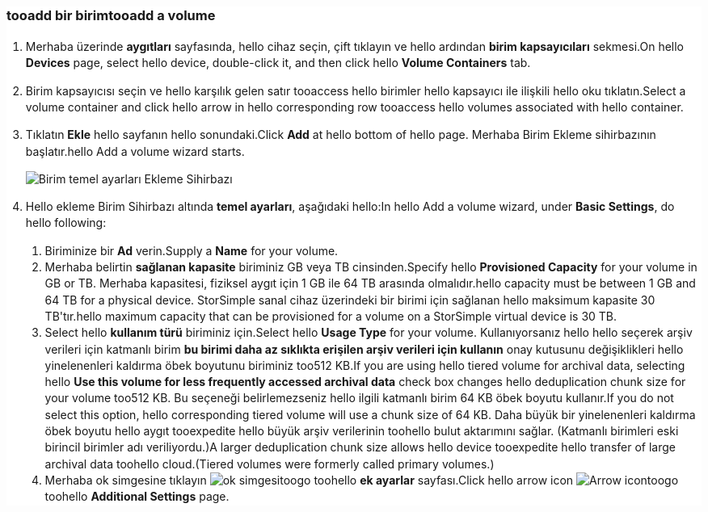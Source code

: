 ### <a name="tooadd-a-volume"></a><span data-ttu-id="75efe-143">tooadd bir birim</span><span class="sxs-lookup"><span data-stu-id="75efe-143">tooadd a volume</span></span>
1. <span data-ttu-id="75efe-144">Merhaba üzerinde **aygıtları** sayfasında, hello cihaz seçin, çift tıklayın ve hello ardından **birim kapsayıcıları** sekmesi.</span><span class="sxs-lookup"><span data-stu-id="75efe-144">On hello **Devices** page, select hello device, double-click it, and then click hello **Volume Containers** tab.</span></span>
2. <span data-ttu-id="75efe-145">Birim kapsayıcısı seçin ve hello karşılık gelen satır tooaccess hello birimler hello kapsayıcı ile ilişkili hello oku tıklatın.</span><span class="sxs-lookup"><span data-stu-id="75efe-145">Select a volume container and click hello arrow in hello corresponding row tooaccess hello volumes associated with hello container.</span></span>
3. <span data-ttu-id="75efe-146">Tıklatın **Ekle** hello sayfanın hello sonundaki.</span><span class="sxs-lookup"><span data-stu-id="75efe-146">Click **Add** at hello bottom of hello page.</span></span> <span data-ttu-id="75efe-147">Merhaba Birim Ekleme sihirbazının başlatır.</span><span class="sxs-lookup"><span data-stu-id="75efe-147">hello Add a volume wizard starts.</span></span>
   
     ![Birim temel ayarları Ekleme Sihirbazı](./media/storsimple-manage-volumes/AddVolume1.png)
4. <span data-ttu-id="75efe-149">Hello ekleme Birim Sihirbazı altında **temel ayarları**, aşağıdaki hello:</span><span class="sxs-lookup"><span data-stu-id="75efe-149">In hello Add a volume wizard, under **Basic Settings**, do hello following:</span></span>
   
   1. <span data-ttu-id="75efe-150">Biriminize bir **Ad** verin.</span><span class="sxs-lookup"><span data-stu-id="75efe-150">Supply a **Name** for your volume.</span></span>
   2. <span data-ttu-id="75efe-151">Merhaba belirtin **sağlanan kapasite** biriminiz GB veya TB cinsinden.</span><span class="sxs-lookup"><span data-stu-id="75efe-151">Specify hello **Provisioned Capacity** for your volume in GB or TB.</span></span> <span data-ttu-id="75efe-152">Merhaba kapasitesi, fiziksel aygıt için 1 GB ile 64 TB arasında olmalıdır.</span><span class="sxs-lookup"><span data-stu-id="75efe-152">hello capacity must be between 1 GB and 64 TB for a physical device.</span></span> <span data-ttu-id="75efe-153">StorSimple sanal cihaz üzerindeki bir birimi için sağlanan hello maksimum kapasite 30 TB'tır.</span><span class="sxs-lookup"><span data-stu-id="75efe-153">hello maximum capacity that can be provisioned for a volume on a StorSimple virtual device is 30 TB.</span></span>
   3. <span data-ttu-id="75efe-154">Select hello **kullanım türü** biriminiz için.</span><span class="sxs-lookup"><span data-stu-id="75efe-154">Select hello **Usage Type** for your volume.</span></span> <span data-ttu-id="75efe-155">Kullanıyorsanız hello hello seçerek arşiv verileri için katmanlı birim **bu birimi daha az sıklıkta erişilen arşiv verileri için kullanın** onay kutusunu değişiklikleri hello yinelenenleri kaldırma öbek boyutunu biriminiz too512 KB.</span><span class="sxs-lookup"><span data-stu-id="75efe-155">If you are using hello tiered volume for archival data, selecting hello **Use this volume for less frequently accessed archival data** check box changes hello deduplication chunk size for your volume too512 KB.</span></span> <span data-ttu-id="75efe-156">Bu seçeneği belirlemezseniz hello ilgili katmanlı birim 64 KB öbek boyutu kullanır.</span><span class="sxs-lookup"><span data-stu-id="75efe-156">If you do not select this option, hello corresponding tiered volume will use a chunk size of 64 KB.</span></span> <span data-ttu-id="75efe-157">Daha büyük bir yinelenenleri kaldırma öbek boyutu hello aygıt tooexpedite hello büyük arşiv verilerinin toohello bulut aktarımını sağlar. (Katmanlı birimleri eski birincil birimler adı veriliyordu.)</span><span class="sxs-lookup"><span data-stu-id="75efe-157">A larger deduplication chunk size allows hello device tooexpedite hello transfer of large archival data toohello cloud.(Tiered volumes were formerly called primary volumes.)</span></span>
   4. <span data-ttu-id="75efe-158">Merhaba ok simgesine tıklayın ![ok simgesi](./media/storsimple-manage-volumes/HCS_ArrowIcon.png)toogo toohello **ek ayarlar** sayfası.</span><span class="sxs-lookup"><span data-stu-id="75efe-158">Click hello arrow icon ![Arrow icon](./media/storsimple-manage-volumes/HCS_ArrowIcon.png)toogo toohello **Additional Settings** page.</span></span>
      